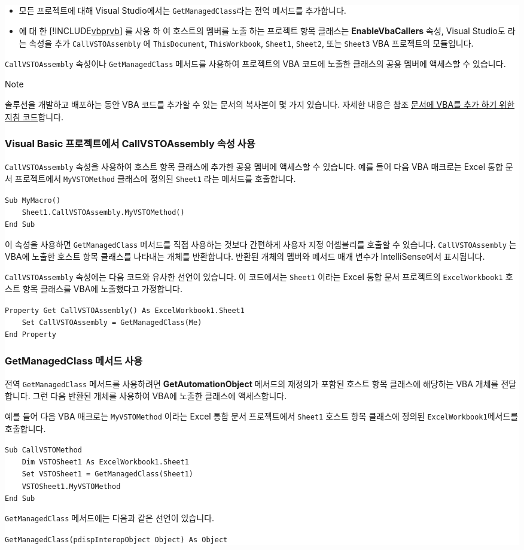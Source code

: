 -   모든 프로젝트에 대해 Visual Studio에서는 `GetManagedClass`라는 전역 메서드를 추가합니다.  
  
-   에 대 한 [!INCLUDE[vbprvb](../sharepoint/includes/vbprvb-md.md)] 를 사용 하 여 호스트의 멤버를 노출 하는 프로젝트 항목 클래스는 **EnableVbaCallers** 속성, Visual Studio도 라는 속성을 추가 `CallVSTOAssembly` 에 `ThisDocument`, `ThisWorkbook`, `Sheet1`, `Sheet2`, 또는 `Sheet3` VBA 프로젝트의 모듈입니다.  
  
 `CallVSTOAssembly` 속성이나 `GetManagedClass` 메서드를 사용하여 프로젝트의 VBA 코드에 노출한 클래스의 공용 멤버에 액세스할 수 있습니다.  
  
> [!NOTE]  
>  솔루션을 개발하고 배포하는 동안 VBA 코드를 추가할 수 있는 문서의 복사본이 몇 가지 있습니다. 자세한 내용은 참조 [문서에 VBA를 추가 하기 위한 지침 코드](#Guidelines)합니다.  
  
### <a name="use-the-callvstoassembly-property-in-a-visual-basic-project"></a>Visual Basic 프로젝트에서 CallVSTOAssembly 속성 사용  
 `CallVSTOAssembly` 속성을 사용하여 호스트 항목 클래스에 추가한 공용 멤버에 액세스할 수 있습니다. 예를 들어 다음 VBA 매크로는 Excel 통합 문서 프로젝트에서 `MyVSTOMethod` 클래스에 정의된 `Sheet1` 라는 메서드를 호출합니다.  
  
```  
Sub MyMacro()  
    Sheet1.CallVSTOAssembly.MyVSTOMethod()  
End Sub  
```  
  
 이 속성을 사용하면 `GetManagedClass` 메서드를 직접 사용하는 것보다 간편하게 사용자 지정 어셈블리를 호출할 수 있습니다. `CallVSTOAssembly` 는 VBA에 노출한 호스트 항목 클래스를 나타내는 개체를 반환합니다. 반환된 개체의 멤버와 메서드 매개 변수가 IntelliSense에서 표시됩니다.  
  
 `CallVSTOAssembly` 속성에는 다음 코드와 유사한 선언이 있습니다. 이 코드에서는 `Sheet1` 이라는 Excel 통합 문서 프로젝트의 `ExcelWorkbook1` 호스트 항목 클래스를 VBA에 노출했다고 가정합니다.  
  
```  
Property Get CallVSTOAssembly() As ExcelWorkbook1.Sheet1  
    Set CallVSTOAssembly = GetManagedClass(Me)  
End Property  
```  
  
### <a name="use-the-getmanagedclass-method"></a>GetManagedClass 메서드 사용  
 전역 `GetManagedClass` 메서드를 사용하려면 **GetAutomationObject** 메서드의 재정의가 포함된 호스트 항목 클래스에 해당하는 VBA 개체를 전달합니다. 그런 다음 반환된 개체를 사용하여 VBA에 노출한 클래스에 액세스합니다.  
  
 예를 들어 다음 VBA 매크로는 `MyVSTOMethod` 이라는 Excel 통합 문서 프로젝트에서 `Sheet1` 호스트 항목 클래스에 정의된 `ExcelWorkbook1`메서드를 호출합니다.  
  
```  
Sub CallVSTOMethod  
    Dim VSTOSheet1 As ExcelWorkbook1.Sheet1  
    Set VSTOSheet1 = GetManagedClass(Sheet1)  
    VSTOSheet1.MyVSTOMethod  
End Sub  
```  
  
 `GetManagedClass` 메서드에는 다음과 같은 선언이 있습니다.  
  
```  
GetManagedClass(pdispInteropObject Object) As Object  
```  
  